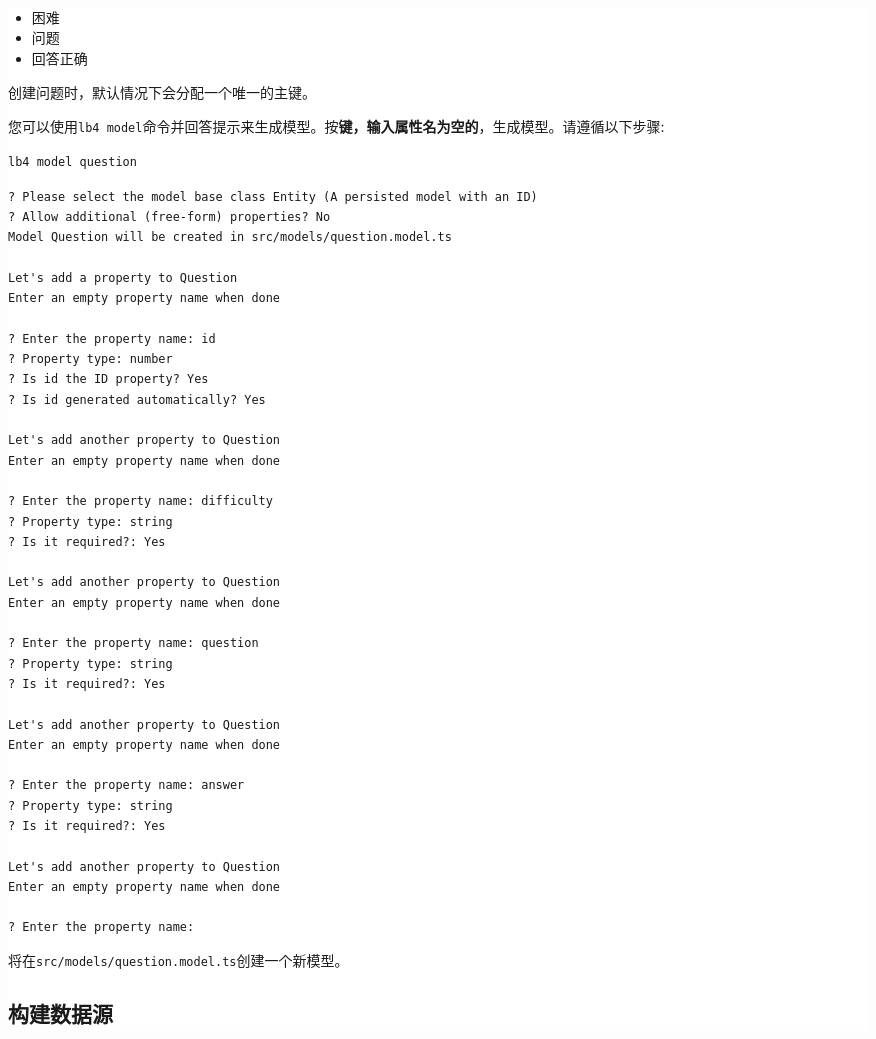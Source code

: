 *   困难
*   问题
*   回答正确

创建问题时，默认情况下会分配一个唯一的主键。

您可以使用`lb4 model`命令并回答提示来生成模型。按**键，输入属性名为空的**，生成模型。请遵循以下步骤:

```
lb4 model question 
```

```
? Please select the model base class Entity (A persisted model with an ID)
? Allow additional (free-form) properties? No
Model Question will be created in src/models/question.model.ts

Let's add a property to Question
Enter an empty property name when done

? Enter the property name: id
? Property type: number
? Is id the ID property? Yes
? Is id generated automatically? Yes

Let's add another property to Question
Enter an empty property name when done

? Enter the property name: difficulty
? Property type: string
? Is it required?: Yes

Let's add another property to Question
Enter an empty property name when done

? Enter the property name: question
? Property type: string
? Is it required?: Yes

Let's add another property to Question
Enter an empty property name when done

? Enter the property name: answer
? Property type: string
? Is it required?: Yes

Let's add another property to Question
Enter an empty property name when done

? Enter the property name: 
```

将在`src/models/question.model.ts`创建一个新模型。

## 构建数据源
